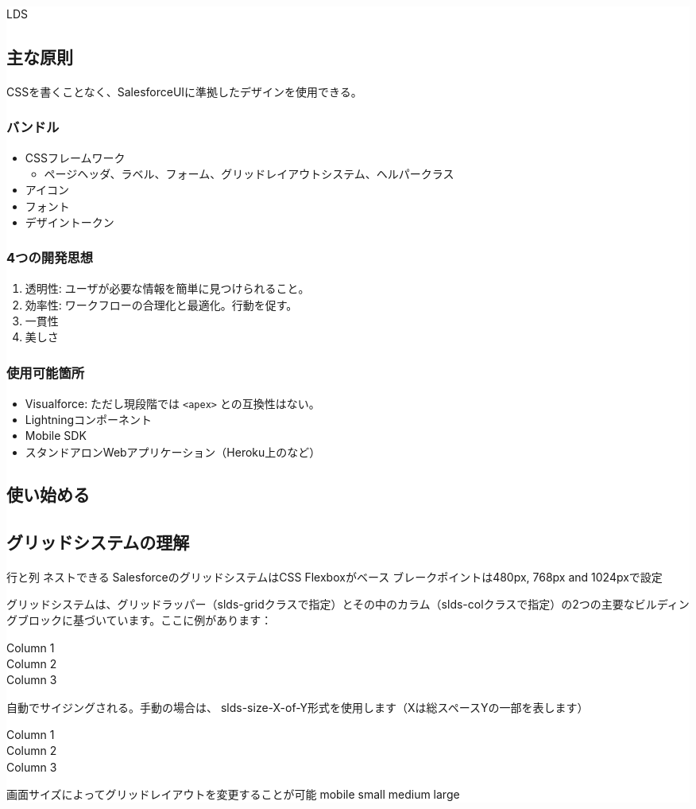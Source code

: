 LDS
## 主な原則
CSSを書くことなく、SalesforceUIに準拠したデザインを使用できる。
### バンドル
- CSSフレームワーク
    - ページヘッダ、ラベル、フォーム、グリッドレイアウトシステム、ヘルパークラス
- アイコン
- フォント
- デザイントークン
### 4つの開発思想
1. 透明性: ユーザが必要な情報を簡単に見つけられること。
2. 効率性: ワークフローの合理化と最適化。行動を促す。
3. 一貫性
4. 美しさ
### 使用可能箇所
- Visualforce: ただし現段階では `<apex>` との互換性はない。
- Lightningコンポーネント
- Mobile SDK
- スタンドアロンWebアプリケーション（Heroku上のなど）

## 使い始める



## グリッドシステムの理解
行と列
ネストできる
SalesforceのグリッドシステムはCSS Flexboxがベース
ブレークポイントは480px, 768px and 1024pxで設定

グリッドシステムは、グリッドラッパー（slds-gridクラスで指定）とその中のカラム（slds-colクラスで指定）の2つの主要なビルディングブロックに基づいています。ここに例があります：

<div class="slds-grid">
  <div class="slds-col">Column 1</div>
  <div class="slds-col">Column 2</div>
  <div class="slds-col">Column 3</div>
</div>

自動でサイジングされる。手動の場合は、
slds-size-X-of-Y形式を使用します（Xは総スペースYの一部を表します）


<div class="slds-grid">
  <div class="slds-col slds-size--4-of-6">Column 1</div>
  <div class="slds-col slds-size--1-of-6">Column 2</div>
  <div class="slds-col slds-size--1-of-6">Column 3</div>
</div>

画面サイズによってグリッドレイアウトを変更することが可能
mobile small medium large
